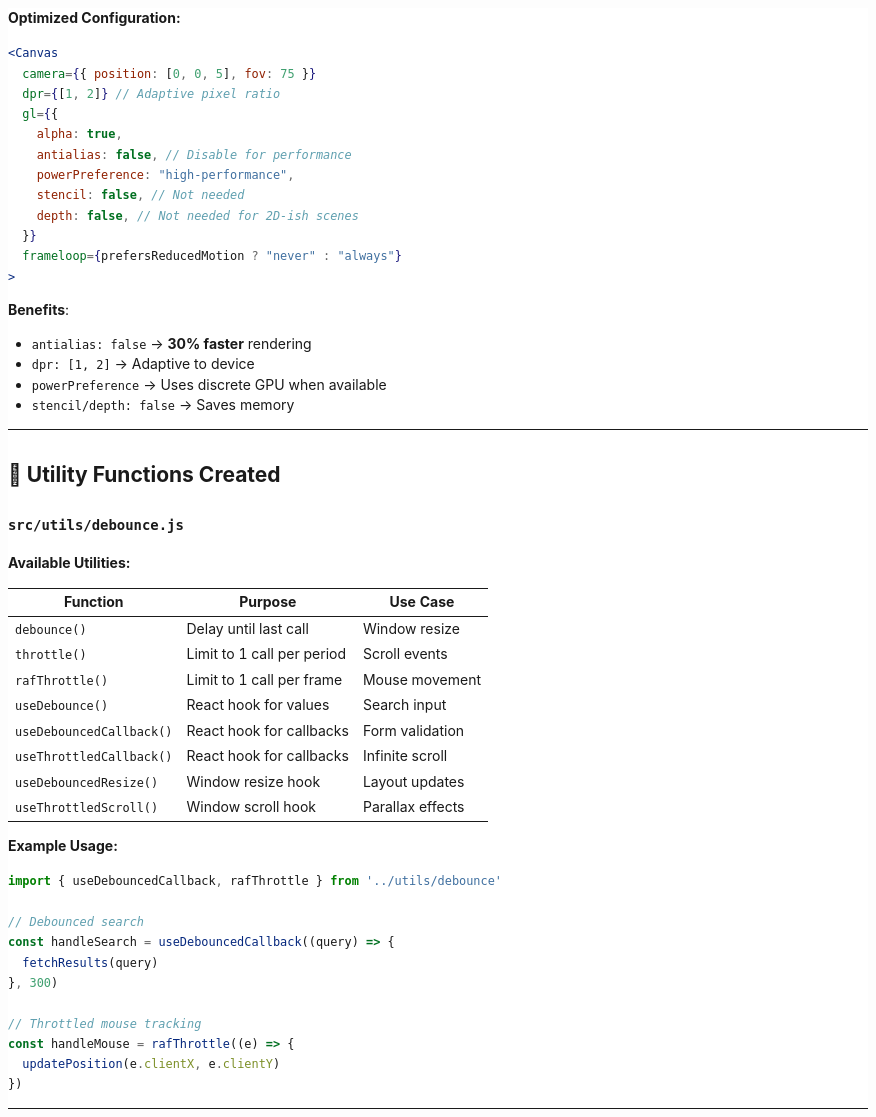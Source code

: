 **Optimized Configuration:**
```jsx
<Canvas
  camera={{ position: [0, 0, 5], fov: 75 }}
  dpr={[1, 2]} // Adaptive pixel ratio
  gl={{ 
    alpha: true,
    antialias: false, // Disable for performance
    powerPreference: "high-performance",
    stencil: false, // Not needed
    depth: false, // Not needed for 2D-ish scenes
  }}
  frameloop={prefersReducedMotion ? "never" : "always"}
>
```

**Benefits**:
- `antialias: false` → **30% faster** rendering
- `dpr: [1, 2]` → Adaptive to device
- `powerPreference` → Uses discrete GPU when available
- `stencil/depth: false` → Saves memory

---

## 🔧 Utility Functions Created

### `src/utils/debounce.js`

**Available Utilities:**

| Function | Purpose | Use Case |
|----------|---------|----------|
| `debounce()` | Delay until last call | Window resize |
| `throttle()` | Limit to 1 call per period | Scroll events |
| `rafThrottle()` | Limit to 1 call per frame | Mouse movement |
| `useDebounce()` | React hook for values | Search input |
| `useDebouncedCallback()` | React hook for callbacks | Form validation |
| `useThrottledCallback()` | React hook for callbacks | Infinite scroll |
| `useDebouncedResize()` | Window resize hook | Layout updates |
| `useThrottledScroll()` | Window scroll hook | Parallax effects |

**Example Usage:**
```jsx
import { useDebouncedCallback, rafThrottle } from '../utils/debounce'

// Debounced search
const handleSearch = useDebouncedCallback((query) => {
  fetchResults(query)
}, 300)

// Throttled mouse tracking
const handleMouse = rafThrottle((e) => {
  updatePosition(e.clientX, e.clientY)
})
```

---